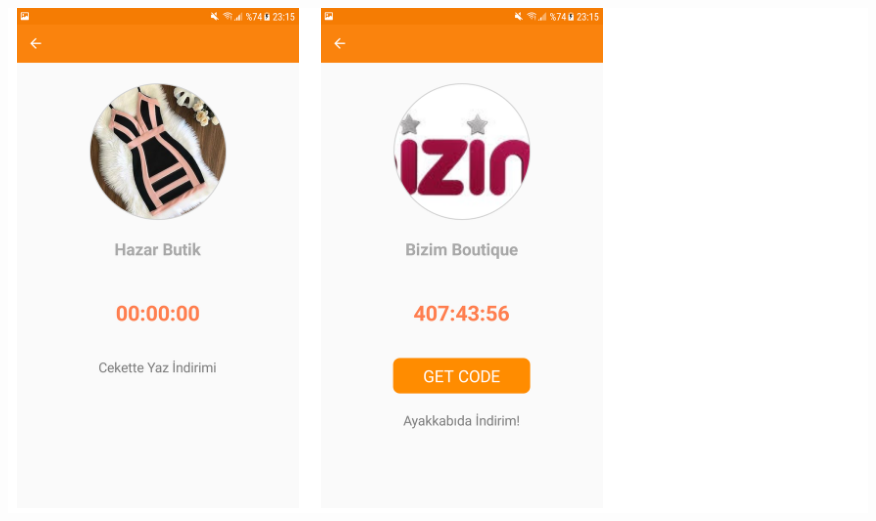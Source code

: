 <img src="Screenshots/shoparound (7).png" width="300" height="500">  <img src="Screenshots/shoparound (8).png" width="300" height="500">